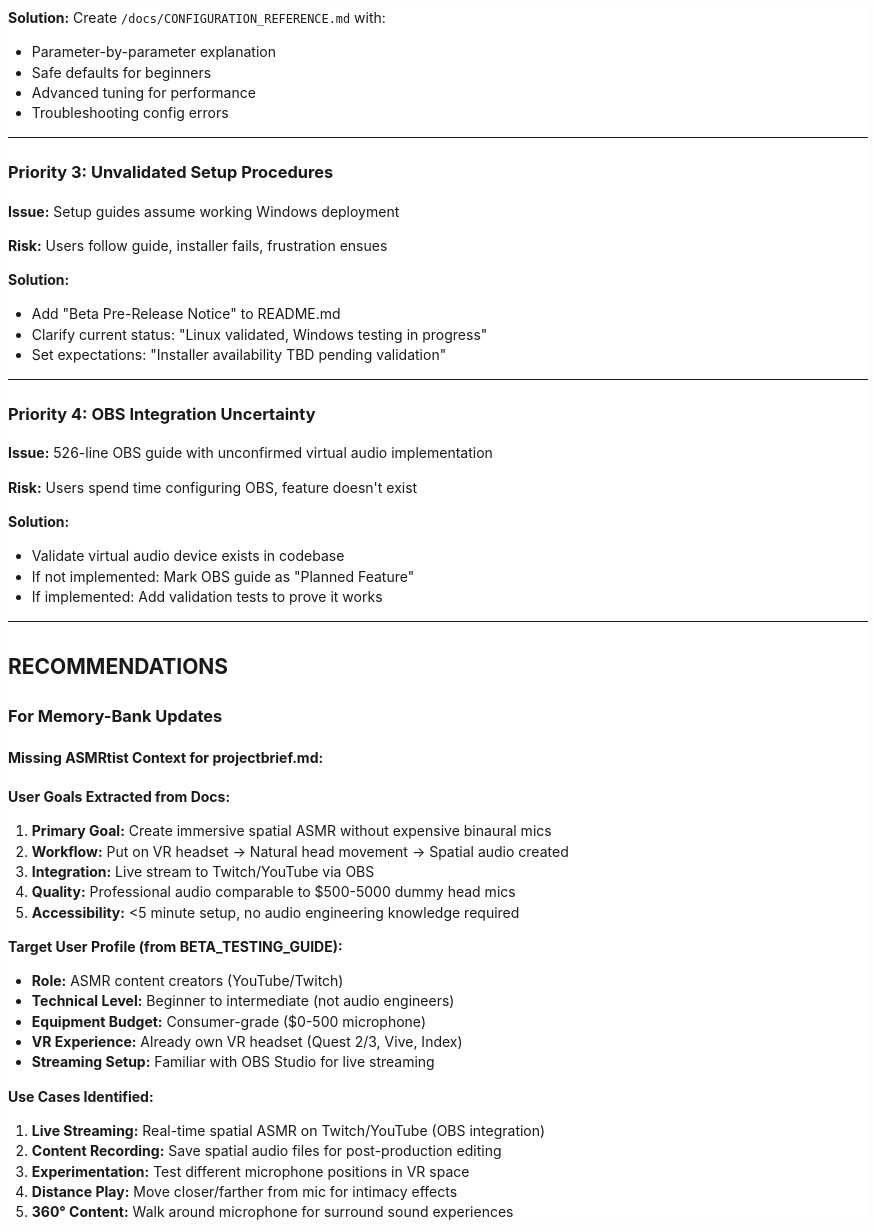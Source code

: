 **Solution:** Create `/docs/CONFIGURATION_REFERENCE.md` with:
- Parameter-by-parameter explanation
- Safe defaults for beginners
- Advanced tuning for performance
- Troubleshooting config errors

---

### Priority 3: Unvalidated Setup Procedures

**Issue:** Setup guides assume working Windows deployment

**Risk:** Users follow guide, installer fails, frustration ensues

**Solution:**
- Add "Beta Pre-Release Notice" to README.md
- Clarify current status: "Linux validated, Windows testing in progress"
- Set expectations: "Installer availability TBD pending validation"

---

### Priority 4: OBS Integration Uncertainty

**Issue:** 526-line OBS guide with unconfirmed virtual audio implementation

**Risk:** Users spend time configuring OBS, feature doesn't exist

**Solution:**
- Validate virtual audio device exists in codebase
- If not implemented: Mark OBS guide as "Planned Feature"
- If implemented: Add validation tests to prove it works

---

## RECOMMENDATIONS

### For Memory-Bank Updates

#### Missing ASMRtist Context for projectbrief.md:

**User Goals Extracted from Docs:**
1. **Primary Goal:** Create immersive spatial ASMR without expensive binaural mics
2. **Workflow:** Put on VR headset → Natural head movement → Spatial audio created
3. **Integration:** Live stream to Twitch/YouTube via OBS
4. **Quality:** Professional audio comparable to $500-5000 dummy head mics
5. **Accessibility:** <5 minute setup, no audio engineering knowledge required

**Target User Profile (from BETA_TESTING_GUIDE):**
- **Role:** ASMR content creators (YouTube/Twitch)
- **Technical Level:** Beginner to intermediate (not audio engineers)
- **Equipment Budget:** Consumer-grade ($0-500 microphone)
- **VR Experience:** Already own VR headset (Quest 2/3, Vive, Index)
- **Streaming Setup:** Familiar with OBS Studio for live streaming

**Use Cases Identified:**
1. **Live Streaming:** Real-time spatial ASMR on Twitch/YouTube (OBS integration)
2. **Content Recording:** Save spatial audio files for post-production editing
3. **Experimentation:** Test different microphone positions in VR space
4. **Distance Play:** Move closer/farther from mic for intimacy effects
5. **360° Content:** Walk around microphone for surround sound experiences

